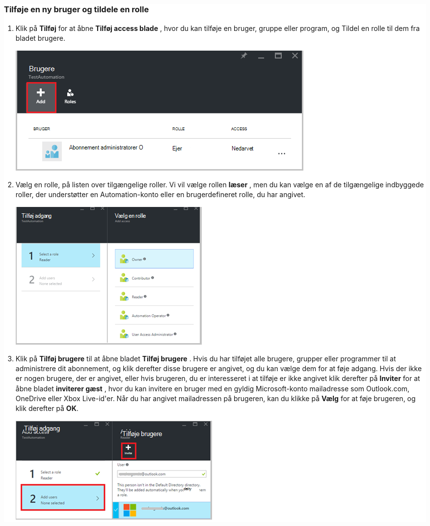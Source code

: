 ### <a name="add-a-new-user-and-assign-a-role"></a>Tilføje en ny bruger og tildele en rolle

1.  Klik på **Tilføj** for at åbne **Tilføj access blade** , hvor du kan tilføje en bruger, gruppe eller program, og Tildel en rolle til dem fra bladet brugere.  

    ![Tilføj bruger](media/automation-role-based-access-control/automation-02-add-user.png)  

2.  Vælg en rolle, på listen over tilgængelige roller. Vi vil vælge rollen **læser** , men du kan vælge en af de tilgængelige indbyggede roller, der understøtter en Automation-konto eller en brugerdefineret rolle, du har angivet.  

    ![Vælg rolle](media/automation-role-based-access-control/automation-03-select-role.png)  

3.  Klik på **Tilføj brugere** til at åbne bladet **Tilføj brugere** . Hvis du har tilføjet alle brugere, grupper eller programmer til at administrere dit abonnement, og klik derefter disse brugere er angivet, og du kan vælge dem for at føje adgang. Hvis der ikke er nogen brugere, der er angivet, eller hvis brugeren, du er interesseret i at tilføje er ikke angivet klik derefter på **Inviter** for at åbne bladet **inviterer gæst** , hvor du kan invitere en bruger med en gyldig Microsoft-konto mailadresse som Outlook.com, OneDrive eller Xbox Live-id'er. Når du har angivet mailadressen på brugeren, kan du klikke på **Vælg** for at føje brugeren, og klik derefter på **OK**. 

    ![Tilføje brugere](media/automation-role-based-access-control/automation-04-add-users.png)  
 